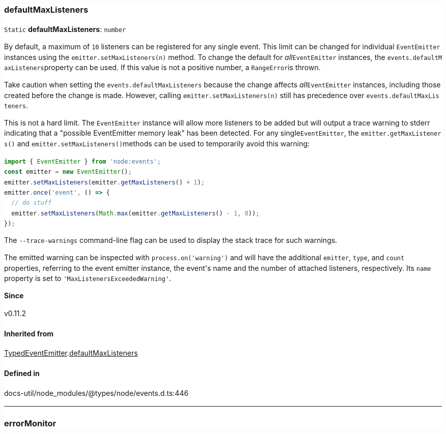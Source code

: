 ### defaultMaxListeners

 `Static` **defaultMaxListeners**: `number`

By default, a maximum of `10` listeners can be registered for any single
event. This limit can be changed for individual `EventEmitter` instances
using the `emitter.setMaxListeners(n)` method. To change the default
for _all_`EventEmitter` instances, the `events.defaultMaxListeners`property can be used. If this value is not a positive number, a `RangeError`is thrown.

Take caution when setting the `events.defaultMaxListeners` because the
change affects _all_`EventEmitter` instances, including those created before
the change is made. However, calling `emitter.setMaxListeners(n)` still has
precedence over `events.defaultMaxListeners`.

This is not a hard limit. The `EventEmitter` instance will allow
more listeners to be added but will output a trace warning to stderr indicating
that a "possible EventEmitter memory leak" has been detected. For any single`EventEmitter`, the `emitter.getMaxListeners()` and `emitter.setMaxListeners()`methods can be used to
temporarily avoid this warning:

```js
import { EventEmitter } from 'node:events';
const emitter = new EventEmitter();
emitter.setMaxListeners(emitter.getMaxListeners() + 1);
emitter.once('event', () => {
  // do stuff
  emitter.setMaxListeners(Math.max(emitter.getMaxListeners() - 1, 0));
});
```

The `--trace-warnings` command-line flag can be used to display the
stack trace for such warnings.

The emitted warning can be inspected with `process.on('warning')` and will
have the additional `emitter`, `type`, and `count` properties, referring to
the event emitter instance, the event's name and the number of attached
listeners, respectively.
Its `name` property is set to `'MaxListenersExceededWarning'`.

**Since**

v0.11.2

#### Inherited from

[TypedEventEmitter](TypedEventEmitter.md).[defaultMaxListeners](TypedEventEmitter.md#defaultmaxlisteners)

#### Defined in

docs-util/node_modules/@types/node/events.d.ts:446

___

### errorMonitor
